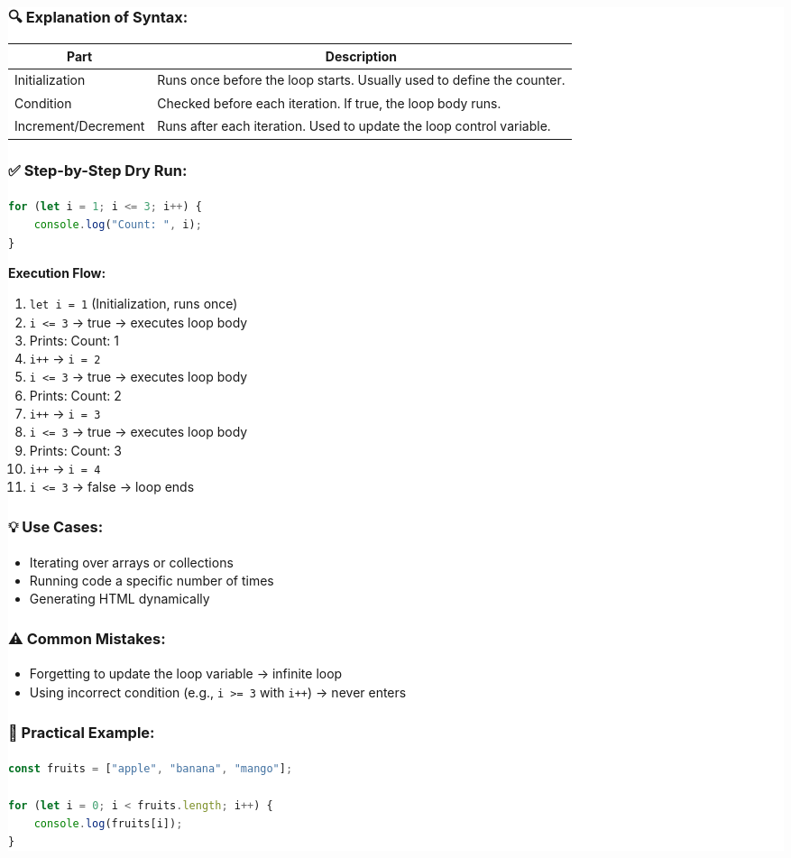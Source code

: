 ### 🔍 Explanation of Syntax:

| Part                | Description                                                           |
| ------------------- | --------------------------------------------------------------------- |
| Initialization      | Runs once before the loop starts. Usually used to define the counter. |
| Condition           | Checked before each iteration. If true, the loop body runs.           |
| Increment/Decrement | Runs after each iteration. Used to update the loop control variable.  |


### ✅ Step-by-Step Dry Run:

```js
for (let i = 1; i <= 3; i++) {
    console.log("Count: ", i);
}
```

**Execution Flow:**

1. `let i = 1` (Initialization, runs once)
2. `i <= 3` → true → executes loop body
3. Prints: Count: 1
4. `i++` → `i = 2`
5. `i <= 3` → true → executes loop body
6. Prints: Count: 2
7. `i++` → `i = 3`
8. `i <= 3` → true → executes loop body
9. Prints: Count: 3
10. `i++` → `i = 4`
11. `i <= 3` → false → loop ends

### 💡 Use Cases:

* Iterating over arrays or collections
* Running code a specific number of times
* Generating HTML dynamically

### ⚠️ Common Mistakes:

* Forgetting to update the loop variable → infinite loop
* Using incorrect condition (e.g., `i >= 3` with `i++`) → never enters

### 🧪 Practical Example:

```js
const fruits = ["apple", "banana", "mango"];

for (let i = 0; i < fruits.length; i++) {
    console.log(fruits[i]);
}
```
